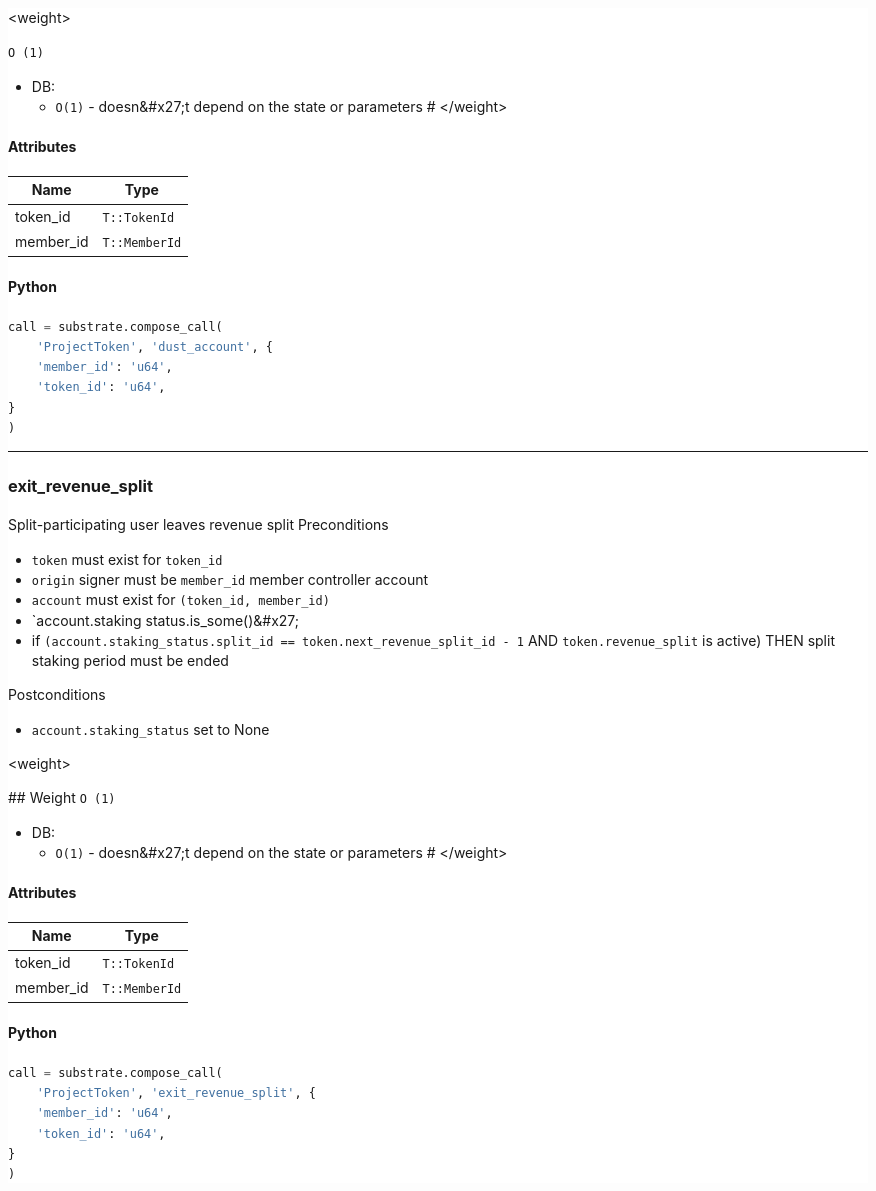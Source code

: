 &lt;weight&gt;

`O (1)`
- DB:
  - `O(1)` - doesn&\#x27;t depend on the state or parameters
\# &lt;/weight&gt;
#### Attributes
| Name | Type |
| -------- | -------- | 
| token_id | `T::TokenId` | 
| member_id | `T::MemberId` | 

#### Python
```python
call = substrate.compose_call(
    'ProjectToken', 'dust_account', {
    'member_id': 'u64',
    'token_id': 'u64',
}
)
```

---------
### exit_revenue_split
Split-participating user leaves revenue split
Preconditions
- `token` must exist for `token_id`
- `origin` signer must be `member_id` member controller account
- `account` must exist for `(token_id, member_id)`
- `account.staking status.is_some()&\#x27;
- if `(account.staking_status.split_id == token.next_revenue_split_id - 1`
   AND `token.revenue_split` is active) THEN split staking period  must be ended

Postconditions
- `account.staking_status` set to None

&lt;weight&gt;

\#\# Weight
`O (1)`
- DB:
  - `O(1)` - doesn&\#x27;t depend on the state or parameters
\# &lt;/weight&gt;
#### Attributes
| Name | Type |
| -------- | -------- | 
| token_id | `T::TokenId` | 
| member_id | `T::MemberId` | 

#### Python
```python
call = substrate.compose_call(
    'ProjectToken', 'exit_revenue_split', {
    'member_id': 'u64',
    'token_id': 'u64',
}
)
```
